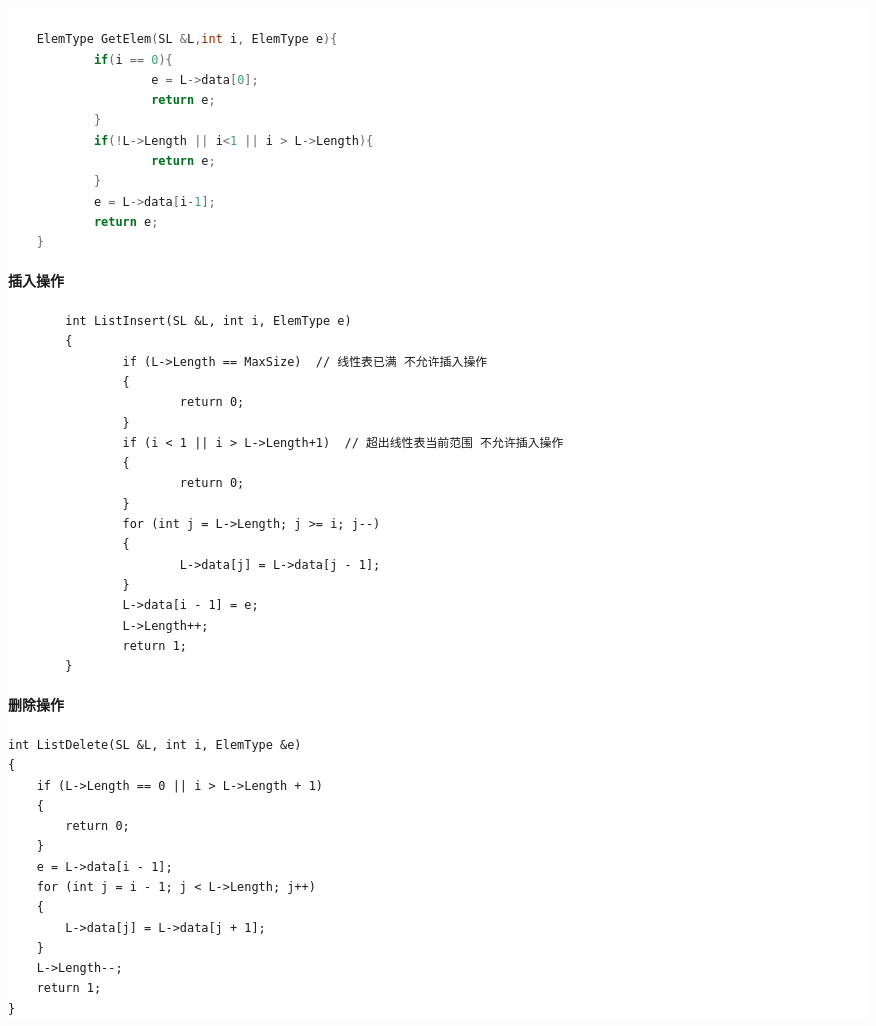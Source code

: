 ```c++
	
	ElemType GetElem(SL &L,int i, ElemType e){
			if(i == 0){
					e = L->data[0];
					return e;
			}
			if(!L->Length || i<1 || i > L->Length){
					return e;
			}
			e = L->data[i-1];
			return e;
	}
```

#### 插入操作

```
		int ListInsert(SL &L, int i, ElemType e)
		{
				if (L->Length == MaxSize)  // 线性表已满 不允许插入操作
				{
						return 0;
				}
				if (i < 1 || i > L->Length+1)  // 超出线性表当前范围 不允许插入操作
				{
						return 0;
				}
				for (int j = L->Length; j >= i; j--)
				{
						L->data[j] = L->data[j - 1];
				}
				L->data[i - 1] = e;
				L->Length++;
				return 1;
		}
```

#### 删除操作

```
int ListDelete(SL &L, int i, ElemType &e)
{
    if (L->Length == 0 || i > L->Length + 1)
    {
        return 0;
    }
    e = L->data[i - 1];
    for (int j = i - 1; j < L->Length; j++)
    {
        L->data[j] = L->data[j + 1];
    }
    L->Length--;
    return 1;
}
```
